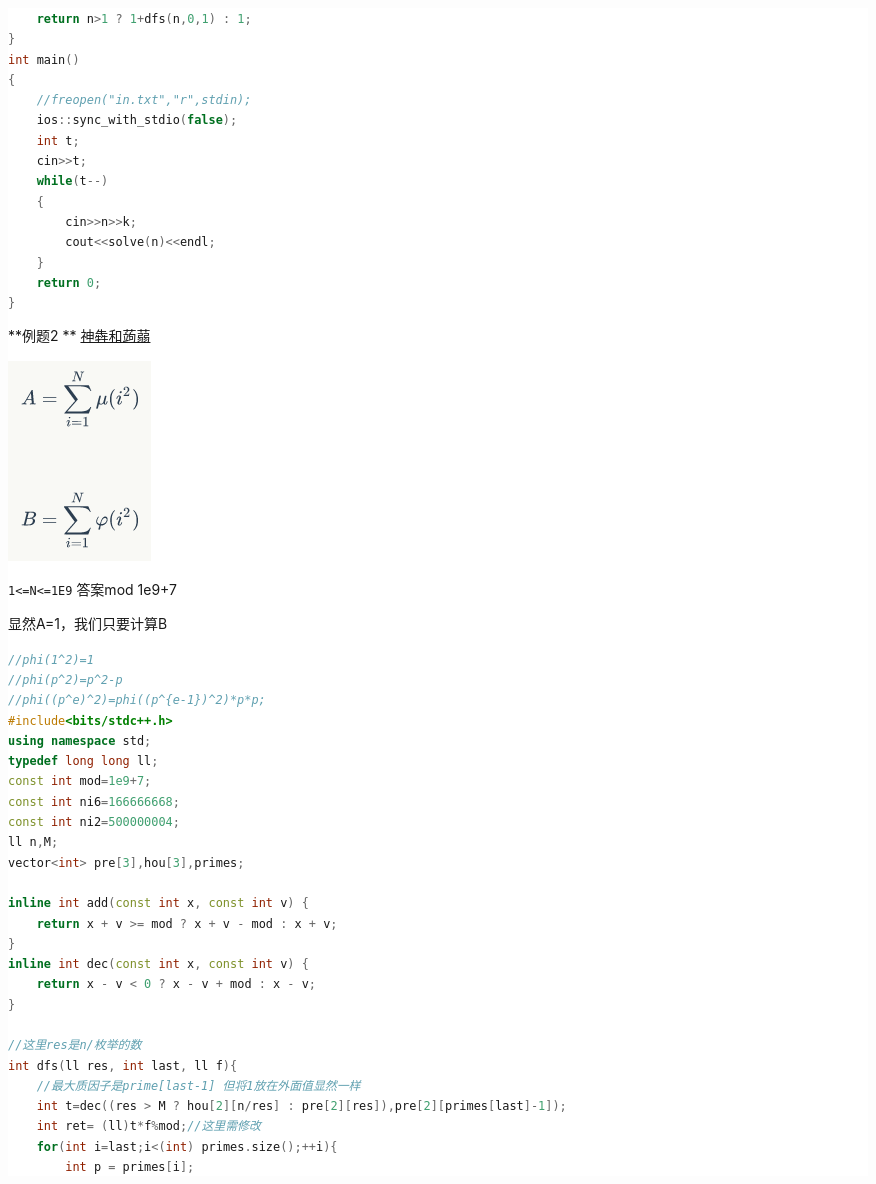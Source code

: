 ```c++
    return n>1 ? 1+dfs(n,0,1) : 1;
}
int main()
{
    //freopen("in.txt","r",stdin);
    ios::sync_with_stdio(false);
    int t;
    cin>>t;
    while(t--)
    {
        cin>>n>>k;
        cout<<solve(n)<<endl;
    }
    return 0;
}
```





**例题2  **    [神犇和蒟蒻](https://www.lydsy.com/JudgeOnline/problem.php?id=4916)     

![img](11.png)

`1<=N<=1E9`   答案mod 1e9+7

显然A=1，我们只要计算B

```c++
//phi(1^2)=1
//phi(p^2)=p^2-p
//phi((p^e)^2)=phi((p^{e-1})^2)*p*p;
#include<bits/stdc++.h>
using namespace std;
typedef long long ll;
const int mod=1e9+7;
const int ni6=166666668;
const int ni2=500000004;
ll n,M;
vector<int> pre[3],hou[3],primes;

inline int add(const int x, const int v) {
    return x + v >= mod ? x + v - mod : x + v;
}
inline int dec(const int x, const int v) {
    return x - v < 0 ? x - v + mod : x - v;
}

//这里res是n/枚举的数
int dfs(ll res, int last, ll f){
    //最大质因子是prime[last-1] 但将1放在外面值显然一样
    int t=dec((res > M ? hou[2][n/res] : pre[2][res]),pre[2][primes[last]-1]);
    int ret= (ll)t*f%mod;//这里需修改
    for(int i=last;i<(int) primes.size();++i){
        int p = primes[i];
```